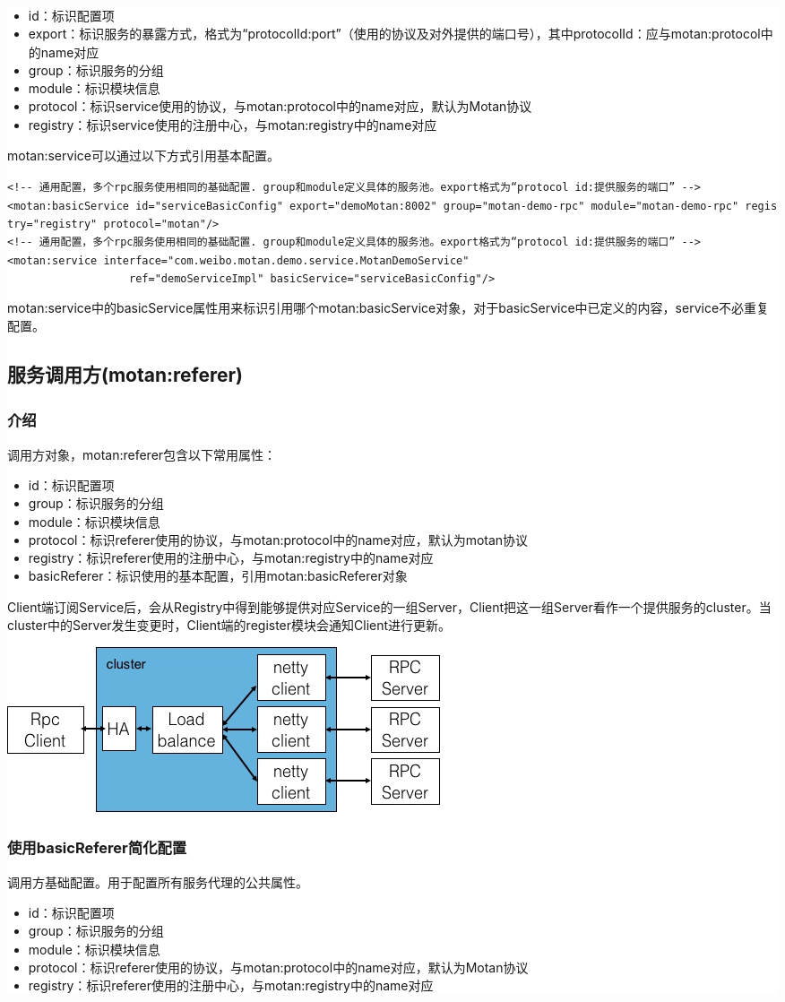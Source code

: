 * id：标识配置项
* export：标识服务的暴露方式，格式为“protocolId:port”（使用的协议及对外提供的端口号），其中protocolId：应与motan:protocol中的name对应
* group：标识服务的分组
* module：标识模块信息
* protocol：标识service使用的协议，与motan:protocol中的name对应，默认为Motan协议
* registry：标识service使用的注册中心，与motan:registry中的name对应

motan:service可以通过以下方式引用基本配置。

```
<!-- 通用配置，多个rpc服务使用相同的基础配置. group和module定义具体的服务池。export格式为“protocol id:提供服务的端口” -->
<motan:basicService id="serviceBasicConfig" export="demoMotan:8002" group="motan-demo-rpc" module="motan-demo-rpc" registry="registry" protocol="motan"/>
<!-- 通用配置，多个rpc服务使用相同的基础配置. group和module定义具体的服务池。export格式为“protocol id:提供服务的端口” -->
<motan:service interface="com.weibo.motan.demo.service.MotanDemoService"
                   ref="demoServiceImpl" basicService="serviceBasicConfig"/>
```

motan:service中的basicService属性用来标识引用哪个motan:basicService对象，对于basicService中已定义的内容，service不必重复配置。



## 服务调用方(motan:referer)
### 介绍

调用方对象，motan:referer包含以下常用属性：

* id：标识配置项
* group：标识服务的分组
* module：标识模块信息
* protocol：标识referer使用的协议，与motan:protocol中的name对应，默认为motan协议
* registry：标识referer使用的注册中心，与motan:registry中的name对应
* basicReferer：标识使用的基本配置，引用motan:basicReferer对象

Client端订阅Service后，会从Registry中得到能够提供对应Service的一组Server，Client把这一组Server看作一个提供服务的cluster。当cluster中的Server发生变更时，Client端的register模块会通知Client进行更新。

![](media/14612385789967.jpg)


### 使用basicReferer简化配置
调用方基础配置。用于配置所有服务代理的公共属性。

* id：标识配置项
* group：标识服务的分组
* module：标识模块信息
* protocol：标识referer使用的协议，与motan:protocol中的name对应，默认为Motan协议
* registry：标识referer使用的注册中心，与motan:registry中的name对应
